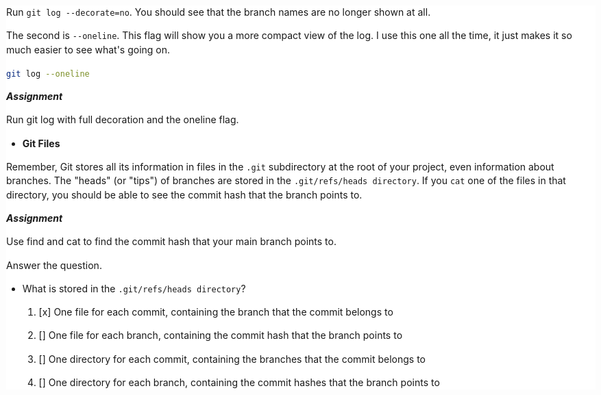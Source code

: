 Run ``git log --decorate=no``. You should see that the branch names are no longer shown at all.

The second is ``--oneline``. This flag will show you a more compact view of the log. I use this
one all the time, it just makes it so much easier to see what's going on.
```bash
git log --oneline
```

***Assignment***

Run git log with full decoration and the oneline flag.

- **Git Files**


Remember, Git stores all its information in files in the ``.git`` subdirectory at the root of your
project, even information about branches. The "heads" (or "tips") of branches are stored in the
``.git/refs/heads directory``. If you ``cat`` one of the files in that directory, you should be able to
see the commit hash that the branch points to.

***Assignment***

Use find and cat to find the commit hash that your main branch points to.

Answer the question.

- What is stored in the ``.git/refs/heads directory``?

    1. [x] One file for each commit, containing the branch that the commit belongs to

    2. [] One file for each branch, containing the commit hash that the branch points to

    3. [] One directory for each commit, containing the branches that the commit belongs to

    4. [] One directory for each branch, containing the commit hashes that the branch points to
